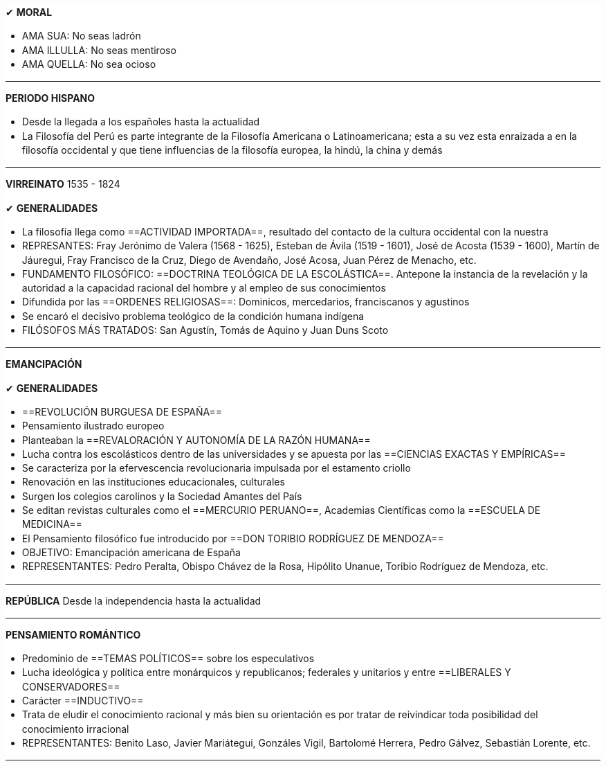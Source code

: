✔ **MORAL**
- AMA SUA: No seas ladrón
- AMA ILLULLA: No seas mentiroso
- AMA QUELLA: No sea ocioso

---
**PERIODO HISPANO**
- Desde la llegada a los españoles hasta la actualidad
- La Filosofía del Perú es parte integrante de la Filosofía Americana o Latinoamericana; esta a su vez esta enraizada a en la filosofía occidental y que tiene influencias de la filosofía europea, la hindú, la china y demás 

---
**VIRREINATO**
1535 - 1824

✔ **GENERALIDADES**
- La filosofía llega como ==ACTIVIDAD IMPORTADA==, resultado del contacto de la cultura occidental con la nuestra
- REPRESANTES: Fray Jerónimo de Valera (1568 - 1625), Esteban de Ávila (1519 - 1601), José de Acosta (1539 - 1600), Martín de Jáuregui, Fray Francisco de la Cruz, Diego de Avendaño, José Acosa, Juan Pérez de Menacho, etc.
- FUNDAMENTO FILOSÓFICO: ==DOCTRINA TEOLÓGICA DE LA ESCOLÁSTICA==. Antepone la instancia de la revelación y la autoridad a la capacidad racional del hombre y al empleo de sus conocimientos
- Difundida por las ==ORDENES RELIGIOSAS==: Dominicos, mercedarios, franciscanos y agustinos
- Se encaró el decisivo problema teológico de la condición humana indígena
- FILÓSOFOS MÁS TRATADOS: San Agustín, Tomás de Aquino y Juan Duns Scoto

---
**EMANCIPACIÓN**

✔ **GENERALIDADES**
- ==REVOLUCIÓN BURGUESA DE ESPAÑA==
- Pensamiento ilustrado europeo
- Planteaban la ==REVALORACIÓN Y AUTONOMÍA DE LA RAZÓN HUMANA==
- Lucha contra los escolásticos dentro de las universidades y se apuesta por las ==CIENCIAS EXACTAS Y EMPÍRICAS==
- Se caracteriza por la efervescencia revolucionaria impulsada por el estamento criollo
- Renovación en las instituciones educacionales, culturales
- Surgen los colegios carolinos y la Sociedad Amantes del País
- Se editan revistas culturales como el ==MERCURIO PERUANO==, Academias Científicas como la ==ESCUELA DE MEDICINA==
- El Pensamiento filosófico fue introducido por ==DON TORIBIO RODRÍGUEZ DE MENDOZA==
- OBJETIVO: Emancipación americana de España
- REPRESENTANTES: Pedro Peralta, Obispo Chávez de la Rosa, Hipólito Unanue, Toribio Rodríguez de Mendoza, etc.

---
**REPÚBLICA**
Desde la independencia hasta la actualidad

---
**PENSAMIENTO ROMÁNTICO**
- Predominio de ==TEMAS POLÍTICOS== sobre los especulativos
- Lucha ideológica y política entre monárquicos y republicanos; federales y unitarios y entre ==LIBERALES Y CONSERVADORES==
- Carácter ==INDUCTIVO==
- Trata de eludir el conocimiento racional y más bien su orientación es por tratar de reivindicar toda posibilidad del conocimiento irracional
- REPRESENTANTES: Benito Laso, Javier Mariátegui, Gonzáles Vigil, Bartolomé Herrera, Pedro Gálvez, Sebastián Lorente, etc. 

---